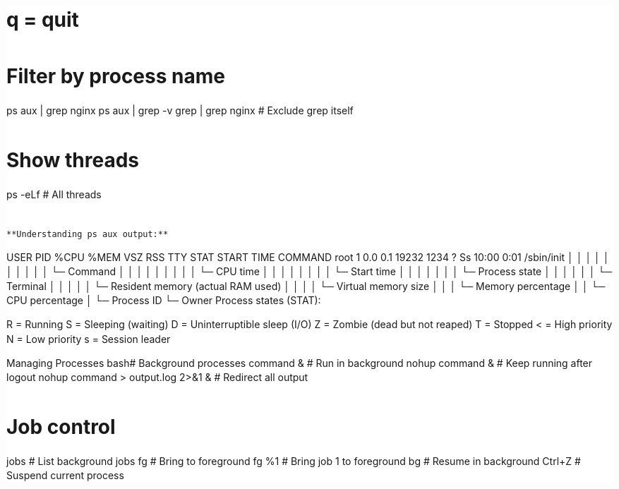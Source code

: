 # q = quit

# Filter by process name
ps aux | grep nginx
ps aux | grep -v grep | grep nginx       # Exclude grep itself

# Show threads
ps -eLf                                  # All threads
```

**Understanding ps aux output:**
```
USER   PID %CPU %MEM    VSZ   RSS TTY   STAT START   TIME COMMAND
root     1  0.0  0.1  19232  1234 ?     Ss   10:00   0:01 /sbin/init
│        │   │    │      │     │   │     │      │      │    └─ Command
│        │   │    │      │     │   │     │      │      └─ CPU time
│        │   │    │      │     │   │     │      └─ Start time
│        │   │    │      │     │   │     └─ Process state
│        │   │    │      │     │   └─ Terminal
│        │   │    │      │     └─ Resident memory (actual RAM used)
│        │   │    │      └─ Virtual memory size
│        │   │    └─ Memory percentage
│        │   └─ CPU percentage
│        └─ Process ID
└─ Owner
Process states (STAT):

R = Running
S = Sleeping (waiting)
D = Uninterruptible sleep (I/O)
Z = Zombie (dead but not reaped)
T = Stopped
< = High priority
N = Low priority
s = Session leader

Managing Processes
bash# Background processes
command &                                # Run in background
nohup command &                          # Keep running after logout
nohup command > output.log 2>&1 &       # Redirect all output

# Job control
jobs                                     # List background jobs
fg                                       # Bring to foreground
fg %1                                    # Bring job 1 to foreground
bg                                       # Resume in background
Ctrl+Z                                   # Suspend current process
